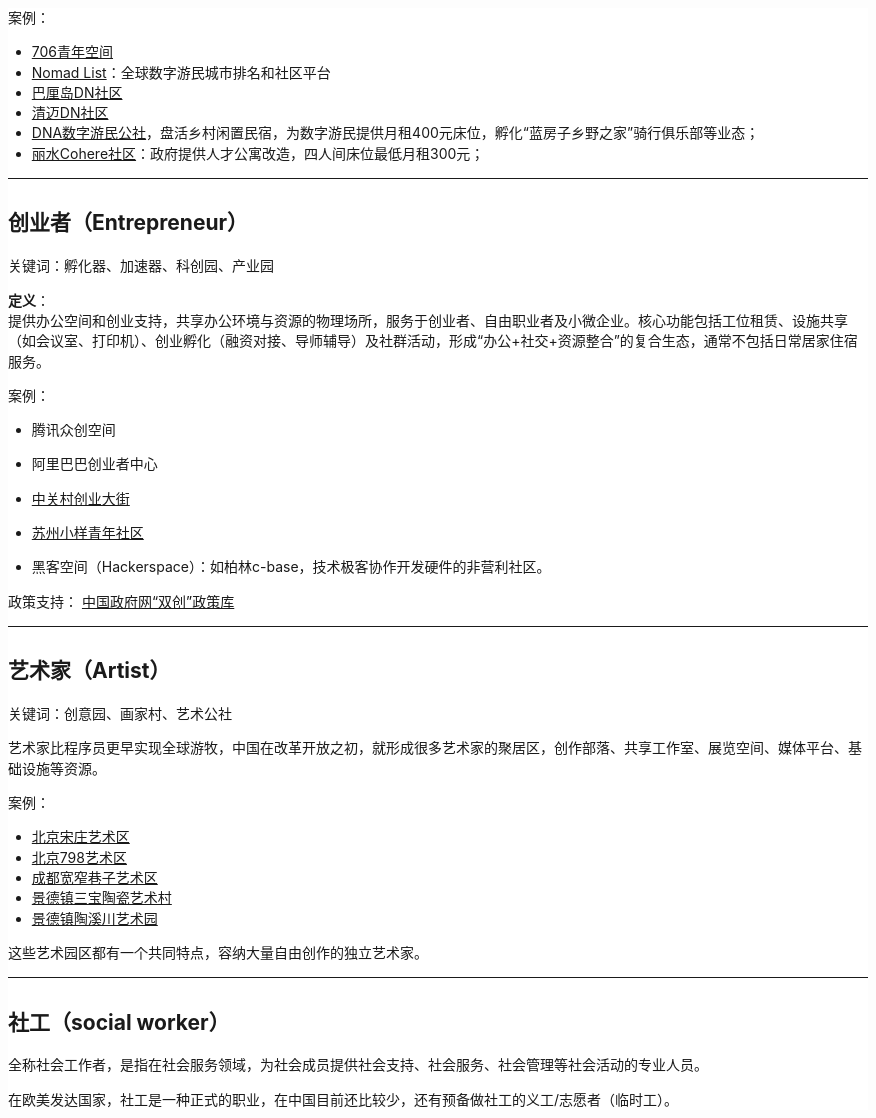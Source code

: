 
案例：
- [706青年空间](https://mp.weixin.qq.com/s/8mXlcWLqnZgFA3TOqvYl7A)
- [Nomad List](https://nomadlist.com/)：全球数字游民城市排名和社区平台
- [巴厘岛DN社区](https://bali.com/guide-to-moving-and-living-in-bali/digital-nomads-bali/)
- [清迈DN社区](https://lostandlore.com/chiang-mais-best-kept-secrets-for-digital-nomads/)
- [DNA数字游民公社](https://mp.weixin.qq.com/s/-5O0NSI9z8aJoeIQgDMExw)，盘活乡村闲置民宿，为数字游民提供月租400元床位，孵化“蓝房子乡野之家”骑行俱乐部等业态；
- [丽水Cohere社区](https://mp.weixin.qq.com/s/EwgPGFZfPWmA83o1geQwzw)：政府提供人才公寓改造，四人间床位最低月租300元；  


---

## 创业者（Entrepreneur）

关键词：孵化器、加速器、科创园、产业园

**定义**：  
提供办公空间和创业支持，共享办公环境与资源的物理场所，服务于创业者、自由职业者及小微企业。核心功能包括工位租赁、设施共享（如会议室、打印机）、创业孵化（融资对接、导师辅导）及社群活动，形成“办公+社交+资源整合”的复合生态，通常不包括日常居家住宿服务。  

案例：
- 腾讯众创空间
- 阿里巴巴创业者中心
- [中关村创业大街](https://www.z-innoway.com/)
- [苏州小样青年社区](http://www.isip.cn/incubator/view?space_id=68)

- 黑客空间（Hackerspace）：如柏林c-base，技术极客协作开发硬件的非营利社区。

政策支持：
[中国政府网“双创”政策库](https://www.gov.cn/zhengce/shuangchuangzck/index.htm)


---
## 艺术家（Artist）

关键词：创意园、画家村、艺术公社

艺术家比程序员更早实现全球游牧，中国在改革开放之初，就形成很多艺术家的聚居区，创作部落、共享工作室、展览空间、媒体平台、基础设施等资源。

案例：
- [北京宋庄艺术区](http://www.songzhuangartcenter.com)
- [北京798艺术区](https://www.798artdistrict.com.cn/)
- [成都宽窄巷子艺术区](https://www.kzxz.com.cn)
- [景德镇三宝陶瓷艺术村](http://sanbaoceramicartvillage.com/)
- [景德镇陶溪川艺术园](http://www.jingdezhenstudio.com/)

这些艺术园区都有一个共同特点，容纳大量自由创作的独立艺术家。

---


## 社工（social worker）
全称社会工作者，是指在社会服务领域，为社会成员提供社会支持、社会服务、社会管理等社会活动的专业人员。

在欧美发达国家，社工是一种正式的职业，在中国目前还比较少，还有预备做社工的义工/志愿者（临时工）。
